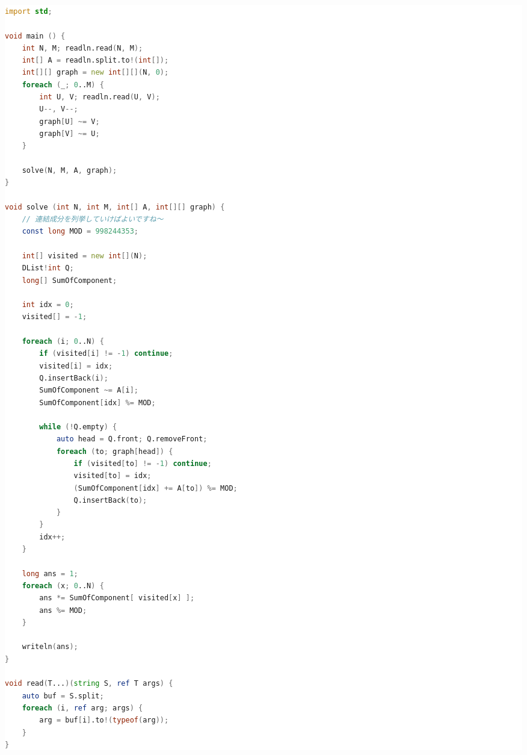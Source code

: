 ```d
import std;

void main () {
    int N, M; readln.read(N, M);
    int[] A = readln.split.to!(int[]);
    int[][] graph = new int[][](N, 0);
    foreach (_; 0..M) {
        int U, V; readln.read(U, V);
        U--, V--;
        graph[U] ~= V;
        graph[V] ~= U;
    }

    solve(N, M, A, graph);
}

void solve (int N, int M, int[] A, int[][] graph) {
    // 連結成分を列挙していけばよいですね～
    const long MOD = 998244353;

    int[] visited = new int[](N);
    DList!int Q;
    long[] SumOfComponent;

    int idx = 0;
    visited[] = -1;

    foreach (i; 0..N) {
        if (visited[i] != -1) continue;
        visited[i] = idx;
        Q.insertBack(i);
        SumOfComponent ~= A[i];
        SumOfComponent[idx] %= MOD;

        while (!Q.empty) {
            auto head = Q.front; Q.removeFront;
            foreach (to; graph[head]) {
                if (visited[to] != -1) continue;
                visited[to] = idx;
                (SumOfComponent[idx] += A[to]) %= MOD;
                Q.insertBack(to);
            }
        }
        idx++;
    }

    long ans = 1;
    foreach (x; 0..N) {
        ans *= SumOfComponent[ visited[x] ];
        ans %= MOD;
    }

    writeln(ans);
}

void read(T...)(string S, ref T args) {
    auto buf = S.split;
    foreach (i, ref arg; args) {
        arg = buf[i].to!(typeof(arg));
    }
}
```
